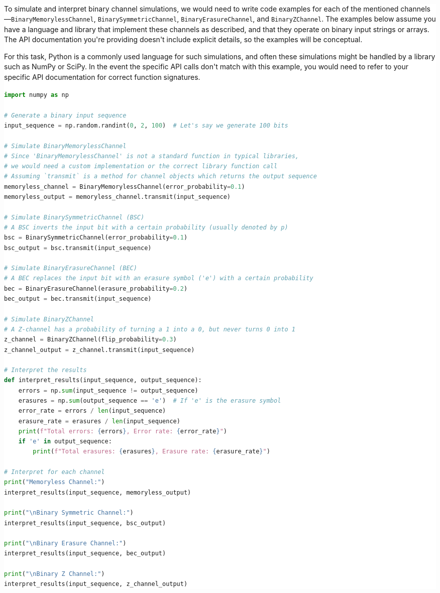 To simulate and interpret binary channel simulations, we would need to write code examples for each of the mentioned channels—`BinaryMemorylessChannel`, `BinarySymmetricChannel`, `BinaryErasureChannel`, and `BinaryZChannel`. The examples below assume you have a language and library that implement these channels as described, and that they operate on binary input strings or arrays. The API documentation you're providing doesn't include explicit details, so the examples will be conceptual.

For this task, Python is a commonly used language for such simulations, and often these simulations might be handled by a library such as NumPy or SciPy. In the event the specific API calls don't match with this example, you would need to refer to your specific API documentation for correct function signatures.

```python
import numpy as np

# Generate a binary input sequence
input_sequence = np.random.randint(0, 2, 100)  # Let's say we generate 100 bits

# Simulate BinaryMemorylessChannel
# Since 'BinaryMemorylessChannel' is not a standard function in typical libraries,
# we would need a custom implementation or the correct library function call
# Assuming `transmit` is a method for channel objects which returns the output sequence
memoryless_channel = BinaryMemorylessChannel(error_probability=0.1)
memoryless_output = memoryless_channel.transmit(input_sequence)

# Simulate BinarySymmetricChannel (BSC)
# A BSC inverts the input bit with a certain probability (usually denoted by p)
bsc = BinarySymmetricChannel(error_probability=0.1)
bsc_output = bsc.transmit(input_sequence)

# Simulate BinaryErasureChannel (BEC)
# A BEC replaces the input bit with an erasure symbol ('e') with a certain probability
bec = BinaryErasureChannel(erasure_probability=0.2)
bec_output = bec.transmit(input_sequence)

# Simulate BinaryZChannel
# A Z-channel has a probability of turning a 1 into a 0, but never turns 0 into 1
z_channel = BinaryZChannel(flip_probability=0.3)
z_channel_output = z_channel.transmit(input_sequence)

# Interpret the results
def interpret_results(input_sequence, output_sequence):
    errors = np.sum(input_sequence != output_sequence)
    erasures = np.sum(output_sequence == 'e')  # If 'e' is the erasure symbol
    error_rate = errors / len(input_sequence)
    erasure_rate = erasures / len(input_sequence)
    print(f"Total errors: {errors}, Error rate: {error_rate}")
    if 'e' in output_sequence:
        print(f"Total erasures: {erasures}, Erasure rate: {erasure_rate}")

# Interpret for each channel
print("Memoryless Channel:")
interpret_results(input_sequence, memoryless_output)

print("\nBinary Symmetric Channel:")
interpret_results(input_sequence, bsc_output)

print("\nBinary Erasure Channel:")
interpret_results(input_sequence, bec_output)

print("\nBinary Z Channel:")
interpret_results(input_sequence, z_channel_output)
```
